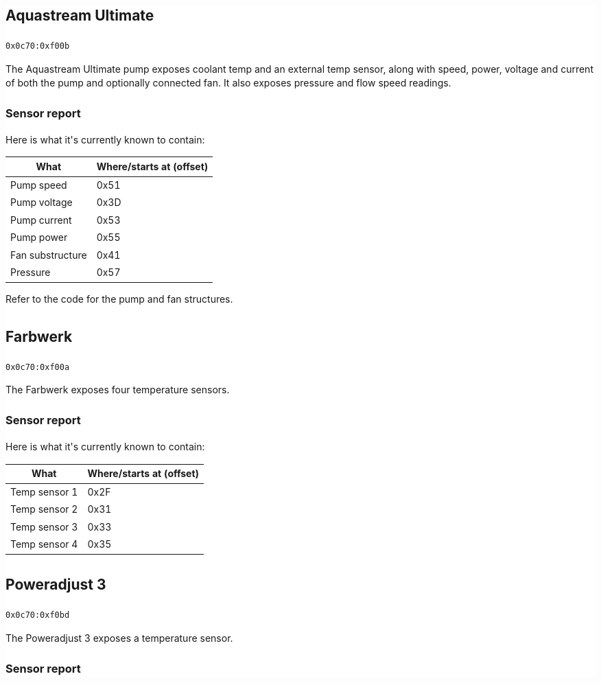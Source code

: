 ## Aquastream Ultimate

`0x0c70:0xf00b`

The Aquastream Ultimate pump exposes coolant temp and an external temp sensor, along
with speed, power, voltage and current of both the pump and optionally connected fan.
It also exposes pressure and flow speed readings.

### Sensor report

Here is what it's currently known to contain:

| What             | Where/starts at (offset) |
| ---------------- | ------------------------ |
| Pump speed       | 0x51                     |
| Pump voltage     | 0x3D                     |
| Pump current     | 0x53                     |
| Pump power       | 0x55                     |
| Fan substructure | 0x41                     |
| Pressure         | 0x57                     |

Refer to the code for the pump and fan structures.

## Farbwerk

`0x0c70:0xf00a`

The Farbwerk exposes four temperature sensors.

### Sensor report

Here is what it's currently known to contain:

| What          | Where/starts at (offset) |
| ------------- | ------------------------ |
| Temp sensor 1 | 0x2F                     |
| Temp sensor 2 | 0x31                     |
| Temp sensor 3 | 0x33                     |
| Temp sensor 4 | 0x35                     |

## Poweradjust 3

`0x0c70:0xf0bd`

The Poweradjust 3 exposes a temperature sensor.

### Sensor report
